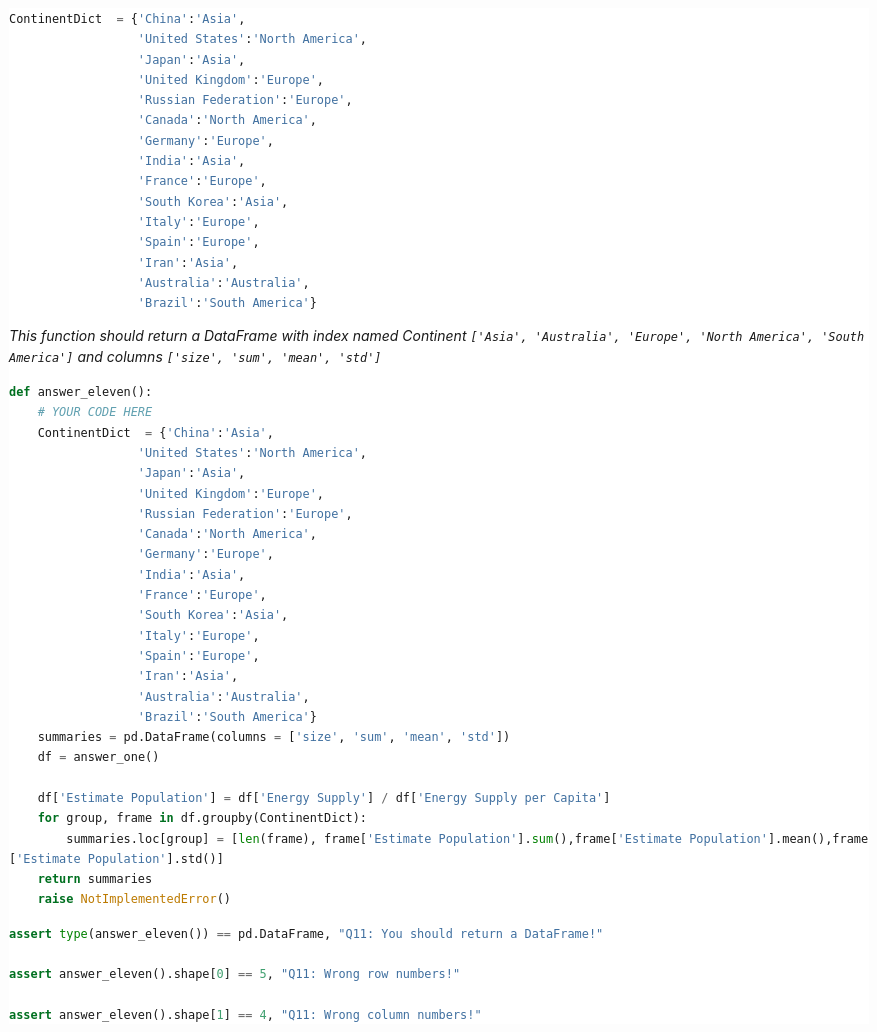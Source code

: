 ```python
ContinentDict  = {'China':'Asia', 
                  'United States':'North America', 
                  'Japan':'Asia', 
                  'United Kingdom':'Europe', 
                  'Russian Federation':'Europe', 
                  'Canada':'North America', 
                  'Germany':'Europe', 
                  'India':'Asia',
                  'France':'Europe', 
                  'South Korea':'Asia', 
                  'Italy':'Europe', 
                  'Spain':'Europe', 
                  'Iran':'Asia',
                  'Australia':'Australia', 
                  'Brazil':'South America'}
```

*This function should return a DataFrame with index named Continent `['Asia', 'Australia', 'Europe', 'North America', 'South America']` and columns `['size', 'sum', 'mean', 'std']`*


```python
def answer_eleven():
    # YOUR CODE HERE
    ContinentDict  = {'China':'Asia', 
                  'United States':'North America', 
                  'Japan':'Asia', 
                  'United Kingdom':'Europe', 
                  'Russian Federation':'Europe', 
                  'Canada':'North America', 
                  'Germany':'Europe', 
                  'India':'Asia',
                  'France':'Europe', 
                  'South Korea':'Asia', 
                  'Italy':'Europe', 
                  'Spain':'Europe', 
                  'Iran':'Asia',
                  'Australia':'Australia', 
                  'Brazil':'South America'}
    summaries = pd.DataFrame(columns = ['size', 'sum', 'mean', 'std'])
    df = answer_one()
    
    df['Estimate Population'] = df['Energy Supply'] / df['Energy Supply per Capita']
    for group, frame in df.groupby(ContinentDict):
        summaries.loc[group] = [len(frame), frame['Estimate Population'].sum(),frame['Estimate Population'].mean(),frame['Estimate Population'].std()]
    return summaries
    raise NotImplementedError()
```


```python
assert type(answer_eleven()) == pd.DataFrame, "Q11: You should return a DataFrame!"

assert answer_eleven().shape[0] == 5, "Q11: Wrong row numbers!"

assert answer_eleven().shape[1] == 4, "Q11: Wrong column numbers!"

```
